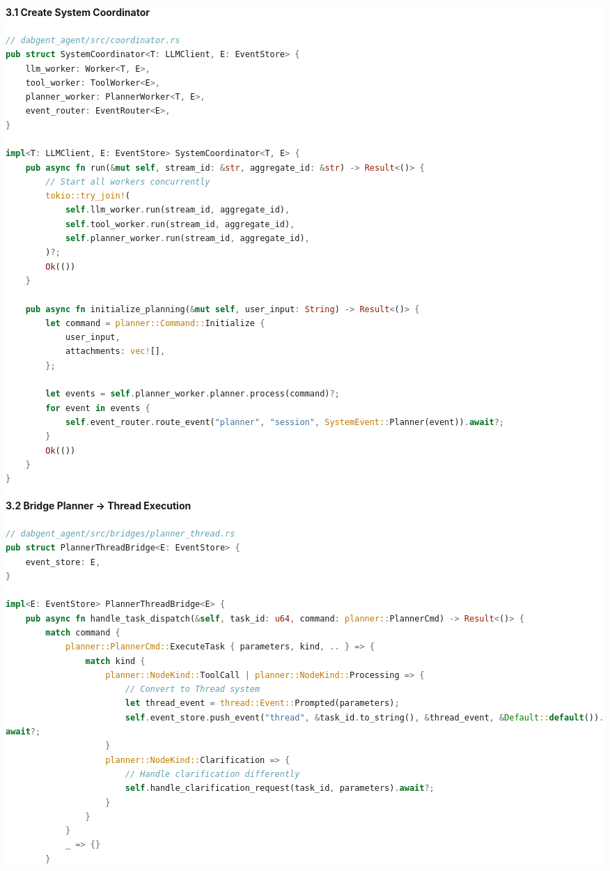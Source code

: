 #### 3.1 Create System Coordinator
```rust
// dabgent_agent/src/coordinator.rs
pub struct SystemCoordinator<T: LLMClient, E: EventStore> {
    llm_worker: Worker<T, E>,
    tool_worker: ToolWorker<E>,
    planner_worker: PlannerWorker<T, E>,
    event_router: EventRouter<E>,
}

impl<T: LLMClient, E: EventStore> SystemCoordinator<T, E> {
    pub async fn run(&mut self, stream_id: &str, aggregate_id: &str) -> Result<()> {
        // Start all workers concurrently
        tokio::try_join!(
            self.llm_worker.run(stream_id, aggregate_id),
            self.tool_worker.run(stream_id, aggregate_id),
            self.planner_worker.run(stream_id, aggregate_id),
        )?;
        Ok(())
    }
    
    pub async fn initialize_planning(&mut self, user_input: String) -> Result<()> {
        let command = planner::Command::Initialize {
            user_input,
            attachments: vec![],
        };
        
        let events = self.planner_worker.planner.process(command)?;
        for event in events {
            self.event_router.route_event("planner", "session", SystemEvent::Planner(event)).await?;
        }
        Ok(())
    }
}
```

#### 3.2 Bridge Planner → Thread Execution
```rust
// dabgent_agent/src/bridges/planner_thread.rs
pub struct PlannerThreadBridge<E: EventStore> {
    event_store: E,
}

impl<E: EventStore> PlannerThreadBridge<E> {
    pub async fn handle_task_dispatch(&self, task_id: u64, command: planner::PlannerCmd) -> Result<()> {
        match command {
            planner::PlannerCmd::ExecuteTask { parameters, kind, .. } => {
                match kind {
                    planner::NodeKind::ToolCall | planner::NodeKind::Processing => {
                        // Convert to Thread system
                        let thread_event = thread::Event::Prompted(parameters);
                        self.event_store.push_event("thread", &task_id.to_string(), &thread_event, &Default::default()).await?;
                    }
                    planner::NodeKind::Clarification => {
                        // Handle clarification differently
                        self.handle_clarification_request(task_id, parameters).await?;
                    }
                }
            }
            _ => {}
        }
```